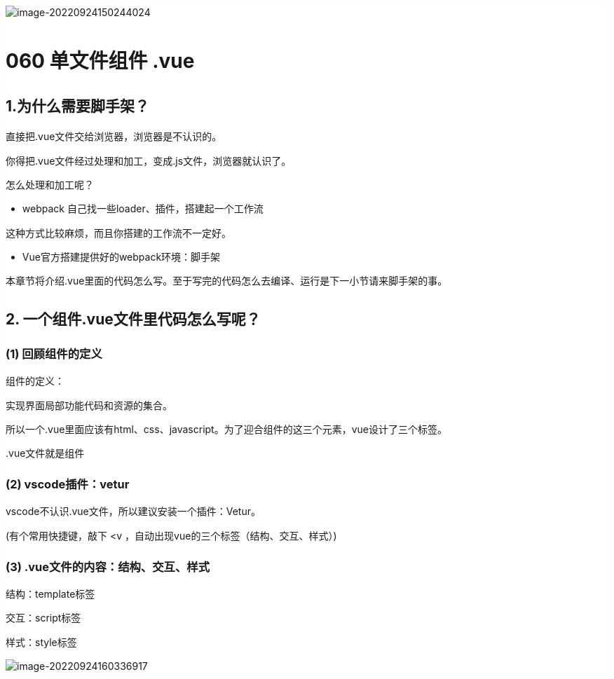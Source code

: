 ![image-20220924150244024](assets/image-20220924150244024.png)



# 060 单文件组件 .vue

## 1.为什么需要脚手架？

直接把.vue文件交给浏览器，浏览器是不认识的。

你得把.vue文件经过处理和加工，变成.js文件，浏览器就认识了。

怎么处理和加工呢？

+ webpack 自己找一些loader、插件，搭建起一个工作流

这种方式比较麻烦，而且你搭建的工作流不一定好。

+ Vue官方搭建提供好的webpack环境：脚手架



本章节将介绍.vue里面的代码怎么写。至于写完的代码怎么去编译、运行是下一小节请来脚手架的事。

## 2. 一个组件.vue文件里代码怎么写呢？

### (1) 回顾组件的定义

组件的定义：

实现界面局部功能代码和资源的集合。

所以一个.vue里面应该有html、css、javascript。为了迎合组件的这三个元素，vue设计了三个标签。



.vue文件就是组件



###   (2) vscode插件：vetur

vscode不认识.vue文件，所以建议安装一个插件：Vetur。

(有个常用快捷键，敲下 <v  ，自动出现vue的三个标签（结构、交互、样式）)



###   (3) .vue文件的内容：结构、交互、样式

结构：template标签

交互：script标签

样式：style标签

![image-20220924160336917](assets/image-20220924160336917.png)


